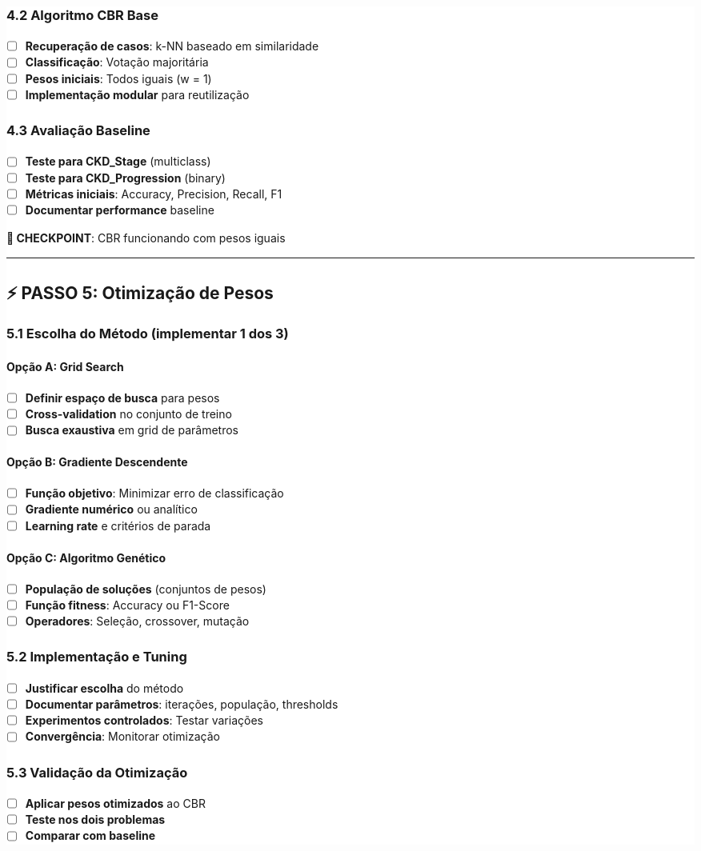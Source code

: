 ### 4.2 Algoritmo CBR Base

-   [ ] **Recuperação de casos**: k-NN baseado em similaridade
-   [ ] **Classificação**: Votação majoritária
-   [ ] **Pesos iniciais**: Todos iguais (w = 1)
-   [ ] **Implementação modular** para reutilização

### 4.3 Avaliação Baseline

-   [ ] **Teste para CKD_Stage** (multiclass)
-   [ ] **Teste para CKD_Progression** (binary)
-   [ ] **Métricas iniciais**: Accuracy, Precision, Recall, F1
-   [ ] **Documentar performance** baseline

**📍 CHECKPOINT**: CBR funcionando com pesos iguais

---

## ⚡ PASSO 5: Otimização de Pesos

### 5.1 Escolha do Método (implementar 1 dos 3)

#### Opção A: Grid Search

-   [ ] **Definir espaço de busca** para pesos
-   [ ] **Cross-validation** no conjunto de treino
-   [ ] **Busca exaustiva** em grid de parâmetros

#### Opção B: Gradiente Descendente

-   [ ] **Função objetivo**: Minimizar erro de classificação
-   [ ] **Gradiente numérico** ou analítico
-   [ ] **Learning rate** e critérios de parada

#### Opção C: Algoritmo Genético

-   [ ] **População de soluções** (conjuntos de pesos)
-   [ ] **Função fitness**: Accuracy ou F1-Score
-   [ ] **Operadores**: Seleção, crossover, mutação

### 5.2 Implementação e Tuning

-   [ ] **Justificar escolha** do método
-   [ ] **Documentar parâmetros**: iterações, população, thresholds
-   [ ] **Experimentos controlados**: Testar variações
-   [ ] **Convergência**: Monitorar otimização

### 5.3 Validação da Otimização

-   [ ] **Aplicar pesos otimizados** ao CBR
-   [ ] **Teste nos dois problemas**
-   [ ] **Comparar com baseline**
